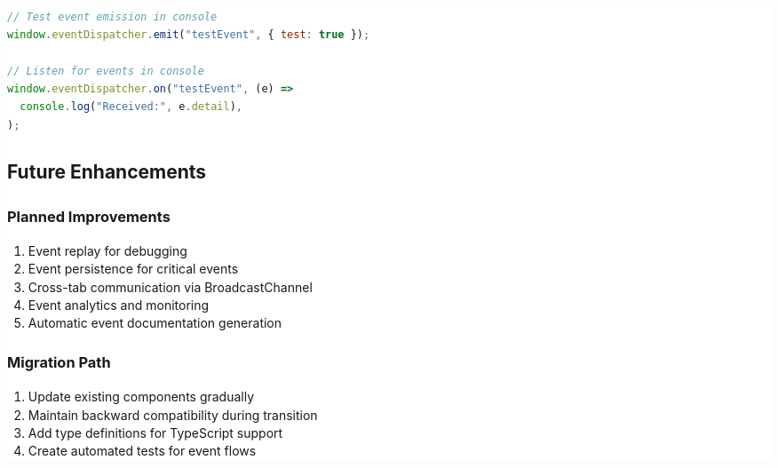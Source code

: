 ```javascript
// Test event emission in console
window.eventDispatcher.emit("testEvent", { test: true });

// Listen for events in console
window.eventDispatcher.on("testEvent", (e) =>
  console.log("Received:", e.detail),
);
```

## Future Enhancements

### Planned Improvements

1. Event replay for debugging
2. Event persistence for critical events
3. Cross-tab communication via BroadcastChannel
4. Event analytics and monitoring
5. Automatic event documentation generation

### Migration Path

1. Update existing components gradually
2. Maintain backward compatibility during transition
3. Add type definitions for TypeScript support
4. Create automated tests for event flows
